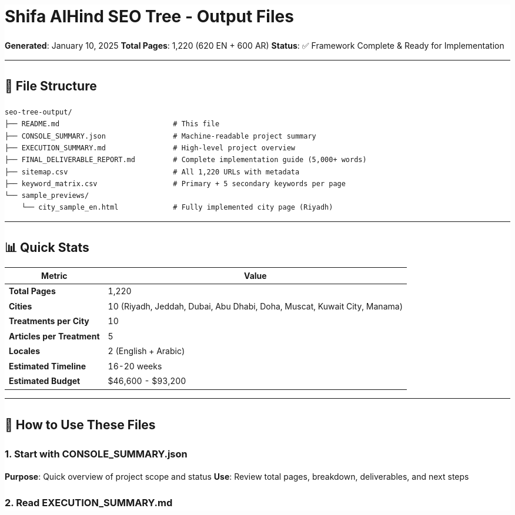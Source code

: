 # Shifa AlHind SEO Tree - Output Files

**Generated**: January 10, 2025
**Total Pages**: 1,220 (620 EN + 600 AR)
**Status**: ✅ Framework Complete & Ready for Implementation

---

## 📁 File Structure

```
seo-tree-output/
├── README.md                           # This file
├── CONSOLE_SUMMARY.json                # Machine-readable project summary
├── EXECUTION_SUMMARY.md                # High-level project overview
├── FINAL_DELIVERABLE_REPORT.md         # Complete implementation guide (5,000+ words)
├── sitemap.csv                         # All 1,220 URLs with metadata
├── keyword_matrix.csv                  # Primary + 5 secondary keywords per page
└── sample_previews/
    └── city_sample_en.html             # Fully implemented city page (Riyadh)
```

---

## 📊 Quick Stats

| Metric                     | Value                                                                    |
| -------------------------- | ------------------------------------------------------------------------ |
| **Total Pages**            | 1,220                                                                    |
| **Cities**                 | 10 (Riyadh, Jeddah, Dubai, Abu Dhabi, Doha, Muscat, Kuwait City, Manama) |
| **Treatments per City**    | 10                                                                       |
| **Articles per Treatment** | 5                                                                        |
| **Locales**                | 2 (English + Arabic)                                                     |
| **Estimated Timeline**     | 16-20 weeks                                                              |
| **Estimated Budget**       | $46,600 - $93,200                                                        |

---

## 📖 How to Use These Files

### 1. Start with CONSOLE_SUMMARY.json

**Purpose**: Quick overview of project scope and status
**Use**: Review total pages, breakdown, deliverables, and next steps

### 2. Read EXECUTION_SUMMARY.md
